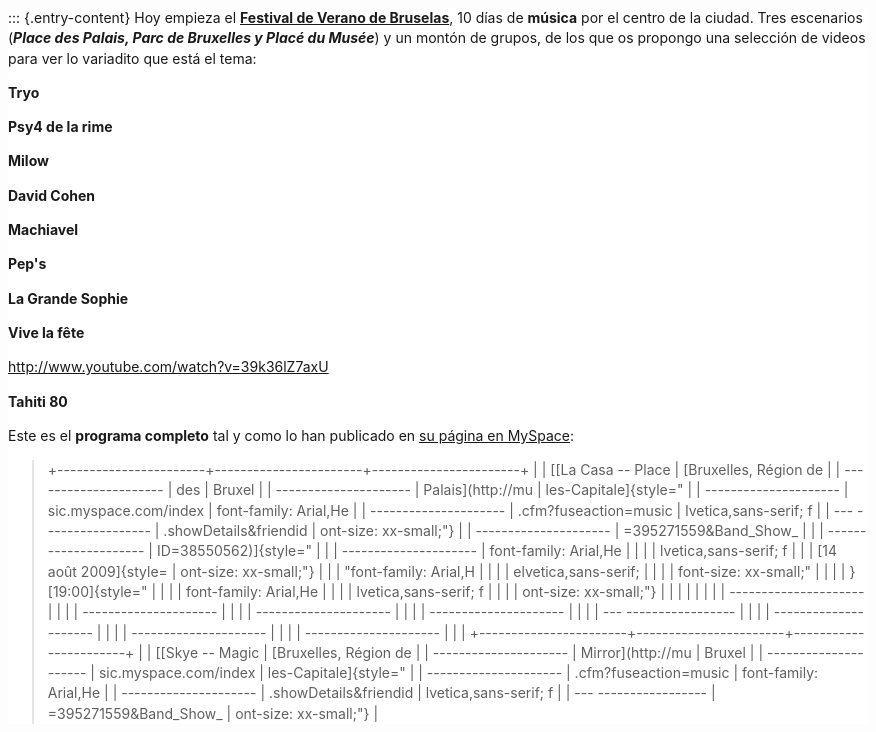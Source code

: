 ::: {.entry-content}
Hoy empieza el **[Festival de Verano de
Bruselas](http://www.infofestival.be/ "Brussels Summer Festival = Festival de Verano de Bruselas")**,
10 días de **música** por el centro de la ciudad. Tres escenarios
(***Place des Palais, Parc de Bruxelles y Placé du Musée***) y un montón
de grupos, de los que os propongo una selección de videos para ver lo
variadito que está el tema:

**Tryo**

**Psy4 de la rime**

**Milow**

**David Cohen**

**Machiavel**

**Pep's**

**La Grande Sophie**

**Vive la fête**

<http://www.youtube.com/watch?v=39k36lZ7axU>

**Tahiti 80**

Este es el **programa completo** tal y como lo han publicado en [su
página en
MySpace](http://www.myspace.com/brusselssummerfestival "Página del Brussels Summer Festival en MySpace"):

> +-----------------------+-----------------------+-----------------------+
> |                       | [[La Casa -- Place    | [Bruxelles, Région de |
> | --------------------- | des                   | Bruxel                |
> | --------------------- | Palais](http://mu     | les-Capitale]{style=" |
> | --------------------- | sic.myspace.com/index | font-family: Arial,He |
> | --------------------- | .cfm?fuseaction=music | lvetica,sans-serif; f |
> | --- ----------------- | .showDetails&friendid | ont-size: xx-small;"} |
> | --------------------- | =395271559&Band_Show_ |                       |
> | --------------------- | ID=38550562)]{style=" |                       |
> | --------------------- | font-family: Arial,He |                       |
> |                       | lvetica,sans-serif; f |                       |
> | [14 août 2009]{style= | ont-size: xx-small;"} |                       |
> | "font-family: Arial,H |                       |                       |
> | elvetica,sans-serif;  |                       |                       |
> | font-size: xx-small;" |                       |                       |
> | }     [19:00]{style=" |                       |                       |
> | font-family: Arial,He |                       |                       |
> | lvetica,sans-serif; f |                       |                       |
> | ont-size: xx-small;"} |                       |                       |
> |                       |                       |                       |
> | --------------------- |                       |                       |
> | --------------------- |                       |                       |
> | --------------------- |                       |                       |
> | --------------------- |                       |                       |
> | --- ----------------- |                       |                       |
> | --------------------- |                       |                       |
> | --------------------- |                       |                       |
> | --------------------- |                       |                       |
> +-----------------------+-----------------------+-----------------------+
> |                       | [[Skye -- Magic       | [Bruxelles, Région de |
> | --------------------- | Mirror](http://mu     | Bruxel                |
> | --------------------- | sic.myspace.com/index | les-Capitale]{style=" |
> | --------------------- | .cfm?fuseaction=music | font-family: Arial,He |
> | --------------------- | .showDetails&friendid | lvetica,sans-serif; f |
> | --- ----------------- | =395271559&Band_Show_ | ont-size: xx-small;"} |